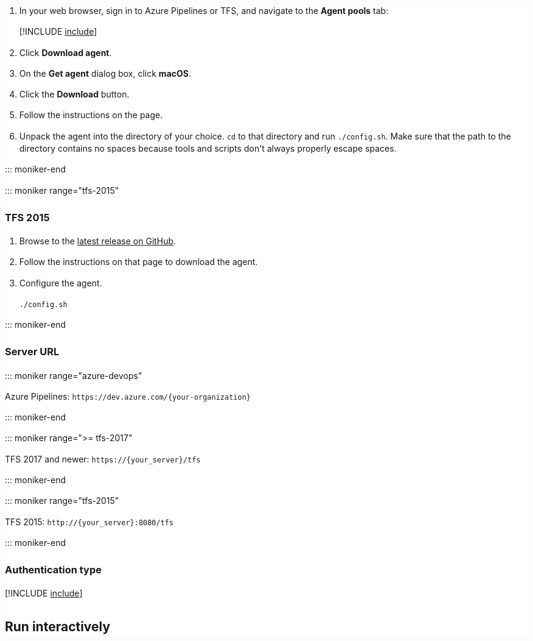 1. In your web browser, sign in to Azure Pipelines or TFS, and navigate to the **Agent pools** tab:

   [!INCLUDE [include](_shared/agent-pools-tab/agent-pools-tab-tfs-2017.md)]

1. Click **Download agent**.

1. On the **Get agent** dialog box, click **macOS**.

1. Click the **Download** button.

1. Follow the instructions on the page.

1. Unpack the agent into the directory of your choice. `cd` to that directory and run `./config.sh`. Make sure that the path to the directory contains no spaces because tools and scripts don't always properly escape spaces.

::: moniker-end

::: moniker range="tfs-2015"

### TFS 2015

1. Browse to the [latest release on GitHub](https://github.com/Microsoft/azure-pipelines-agent/releases/latest).

1. Follow the instructions on that page to download the agent.

1. Configure the agent.

   ```
   ./config.sh
   ```

::: moniker-end

### Server URL

::: moniker range="azure-devops"

Azure Pipelines: `https://dev.azure.com/{your-organization}`

::: moniker-end

::: moniker range=">= tfs-2017"

TFS 2017 and newer: `https://{your_server}/tfs`

::: moniker-end

::: moniker range="tfs-2015"

TFS 2015: `http://{your_server}:8080/tfs`

::: moniker-end

### Authentication type

[!INCLUDE [include](_shared/v2/unix-authentication-types.md)]

## Run interactively
